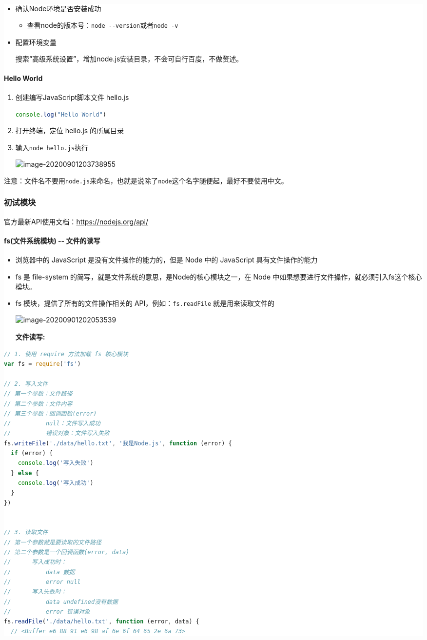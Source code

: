- 确认Node环境是否安装成功
  
  - 查看node的版本号：`node --version`或者`node -v`
  
- 配置环境变量

  搜索“高级系统设置”，增加node.js安装目录，不会可自行百度，不做赘述。

#### Hello World

1. 创建编写JavaScript脚本文件 hello.js

   ```js
   console.log("Hello World")
   ```

2. 打开终端，定位 hello.js 的所属目录

3. 输入`node hello.js`执行

   ![image-20200901203738955](C:\Users\ttan12138\AppData\Roaming\Typora\typora-user-images\image-20200901203738955.png)

注意：文件名不要用`node.js`来命名，也就是说除了`node`这个名字随便起，最好不要使用中文。

### 初试模块

官方最新API使用文档：https://nodejs.org/api/

#### fs(文件系统模块) -- 文件的读写

- 浏览器中的 JavaScript 是没有文件操作的能力的，但是 Node 中的 JavaScript 具有文件操作的能力

- fs 是 file-system 的简写，就是文件系统的意思，是Node的核心模块之一，在 Node 中如果想要进行文件操作，就必须引入fs这个核心模块。

- fs 模块，提供了所有的文件操作相关的 API，例如：`fs.readFile` 就是用来读取文件的

  ![image-20200901202053539](C:\Users\ttan12138\AppData\Roaming\Typora\typora-user-images\image-20200901202053539.png)

   **文件读写:**

```javascript
// 1. 使用 require 方法加载 fs 核心模块
var fs = require('fs')

// 2. 写入文件
// 第一个参数：文件路径
// 第二个参数：文件内容
// 第三个参数：回调函数(error)
//          null：文件写入成功
//          错误对象：文件写入失败
fs.writeFile('./data/hello.txt', '我是Node.js', function (error) {
  if (error) {
    console.log('写入失败')
  } else {
    console.log('写入成功')
  }
})


// 3. 读取文件
// 第一个参数就是要读取的文件路径
// 第二个参数是一个回调函数(error, data)
//      写入成功时：
//          data 数据
//          error null
//      写入失败时：
//          data undefined没有数据
//          error 错误对象
fs.readFile('./data/hello.txt', function (error, data) {
  // <Buffer e6 88 91 e6 98 af 6e 6f 64 65 2e 6a 73>
```